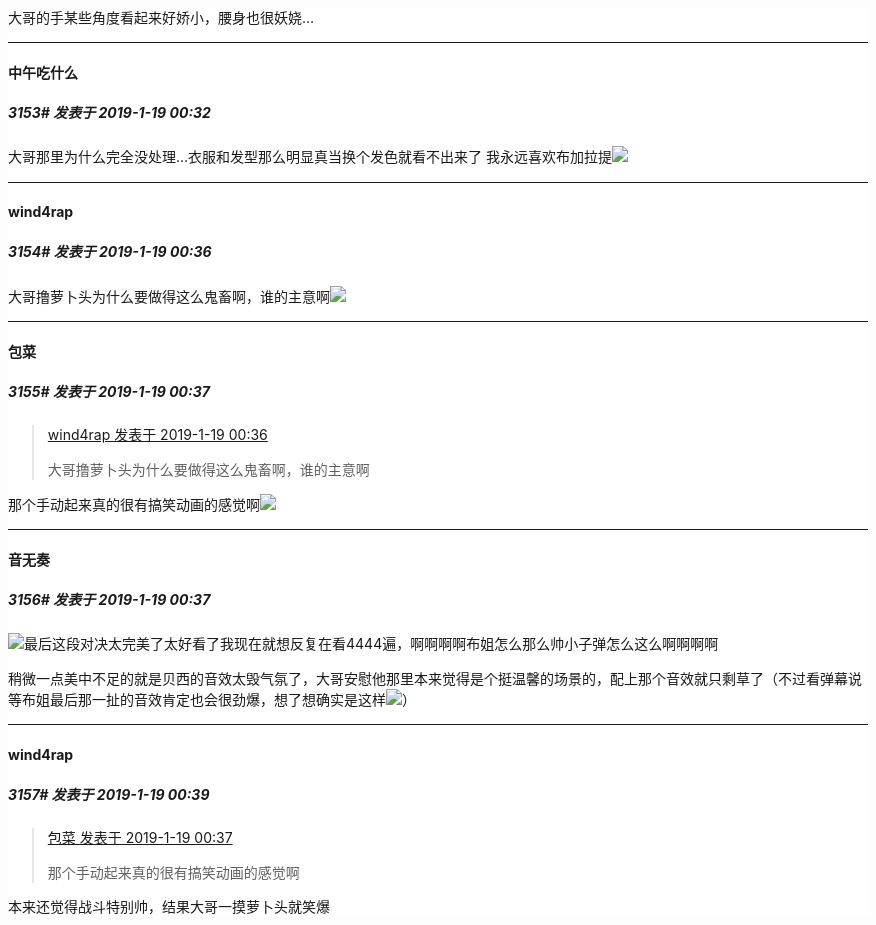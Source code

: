 大哥的手某些角度看起来好娇小，腰身也很妖娆…


-----

####  中午吃什么  
##### 3153#       发表于 2019-1-19 00:32


大哥那里为什么完全没处理…衣服和发型那么明显真当换个发色就看不出来了
我永远喜欢布加拉提<img src="https://static.saraba1st.com/image/smiley/face2017/211.gif" referrerpolicy="no-referrer">


-----

####  wind4rap  
##### 3154#       发表于 2019-1-19 00:36


大哥撸萝卜头为什么要做得这么鬼畜啊，谁的主意啊<img src="https://static.saraba1st.com/image/smiley/face2017/068.png" referrerpolicy="no-referrer">


-----

####  包菜  
##### 3155#       发表于 2019-1-19 00:37


<blockquote><a href="httphttps://bbs.saraba1st.com/2b/forum.php?mod=redirect&amp;goto=findpost&amp;pid=42320666&amp;ptid=1574553" target="_blank">wind4rap 发表于 2019-1-19 00:36</a>

大哥撸萝卜头为什么要做得这么鬼畜啊，谁的主意啊</blockquote>
那个手动起来真的很有搞笑动画的感觉啊<img src="https://static.saraba1st.com/image/smiley/face2017/068.png" referrerpolicy="no-referrer">


-----

####  音无奏  
##### 3156#       发表于 2019-1-19 00:37


<img src="https://static.saraba1st.com/image/smiley/face2017/080.png" referrerpolicy="no-referrer">最后这段对决太完美了太好看了我现在就想反复在看4444遍，啊啊啊啊布姐怎么那么帅小子弹怎么这么啊啊啊啊


稍微一点美中不足的就是贝西的音效太毁气氛了，大哥安慰他那里本来觉得是个挺温馨的场景的，配上那个音效就只剩草了（不过看弹幕说等布姐最后那一扯的音效肯定也会很劲爆，想了想确实是这样<img src="https://static.saraba1st.com/image/smiley/face2017/046.png" referrerpolicy="no-referrer">）


-----

####  wind4rap  
##### 3157#       发表于 2019-1-19 00:39


<blockquote><a href="httphttps://bbs.saraba1st.com/2b/forum.php?mod=redirect&amp;goto=findpost&amp;pid=42320674&amp;ptid=1574553" target="_blank">包菜 发表于 2019-1-19 00:37</a>

那个手动起来真的很有搞笑动画的感觉啊</blockquote>
本来还觉得战斗特别帅，结果大哥一摸萝卜头就笑爆
